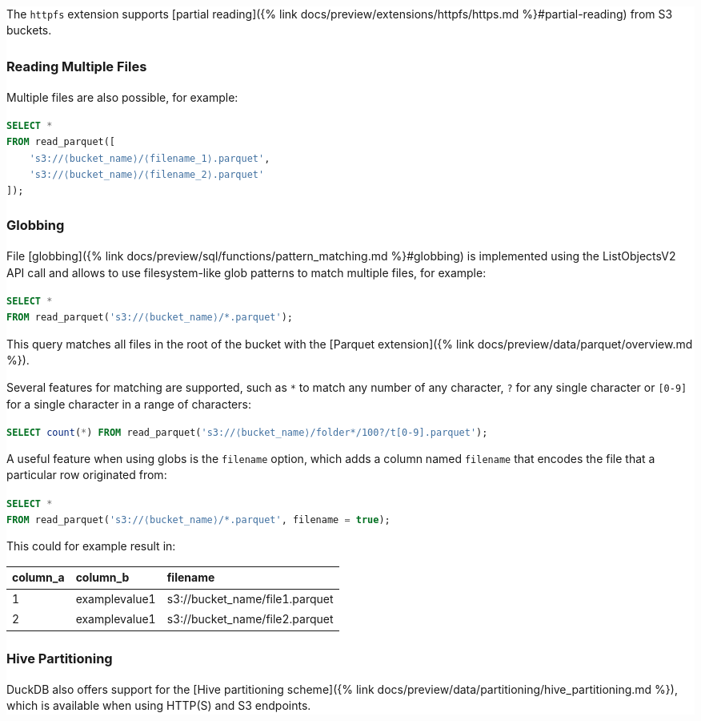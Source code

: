 The `httpfs` extension supports [partial reading]({% link docs/preview/extensions/httpfs/https.md %}#partial-reading) from S3 buckets.

### Reading Multiple Files

Multiple files are also possible, for example:

```sql
SELECT *
FROM read_parquet([
    's3://⟨bucket_name⟩/⟨filename_1⟩.parquet',
    's3://⟨bucket_name⟩/⟨filename_2⟩.parquet'
]);
```

### Globbing

File [globbing]({% link docs/preview/sql/functions/pattern_matching.md %}#globbing) is implemented using the ListObjectsV2 API call and allows to use filesystem-like glob patterns to match multiple files, for example:

```sql
SELECT *
FROM read_parquet('s3://⟨bucket_name⟩/*.parquet');
```

This query matches all files in the root of the bucket with the [Parquet extension]({% link docs/preview/data/parquet/overview.md %}).

Several features for matching are supported, such as `*` to match any number of any character, `?` for any single character or `[0-9]` for a single character in a range of characters:

```sql
SELECT count(*) FROM read_parquet('s3://⟨bucket_name⟩/folder*/100?/t[0-9].parquet');
```

A useful feature when using globs is the `filename` option, which adds a column named `filename` that encodes the file that a particular row originated from:

```sql
SELECT *
FROM read_parquet('s3://⟨bucket_name⟩/*.parquet', filename = true);
```

This could for example result in:

| column_a | column_b | filename |
|:---|:---|:---|
| 1 | examplevalue1 | s3://bucket_name/file1.parquet |
| 2 | examplevalue1 | s3://bucket_name/file2.parquet |

### Hive Partitioning

DuckDB also offers support for the [Hive partitioning scheme]({% link docs/preview/data/partitioning/hive_partitioning.md %}), which is available when using HTTP(S) and S3 endpoints.
